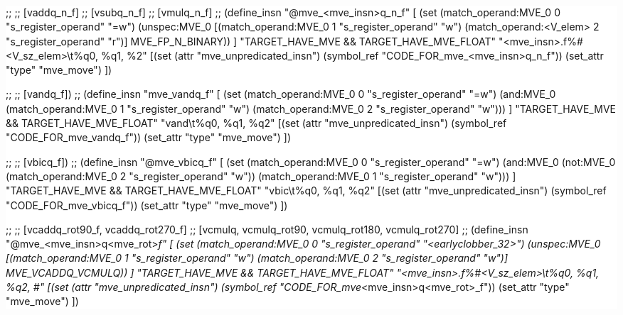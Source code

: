 
;;
;; [vaddq_n_f]
;; [vsubq_n_f]
;; [vmulq_n_f]
;;
(define_insn "@mve_<mve_insn>q_n_f<mode>"
  [
   (set (match_operand:MVE_0 0 "s_register_operand" "=w")
	(unspec:MVE_0 [(match_operand:MVE_0 1 "s_register_operand" "w")
		       (match_operand:<V_elem> 2 "s_register_operand" "r")]
	 MVE_FP_N_BINARY))
  ]
  "TARGET_HAVE_MVE && TARGET_HAVE_MVE_FLOAT"
  "<mve_insn>.f%#<V_sz_elem>\t%q0, %q1, %2"
 [(set (attr "mve_unpredicated_insn") (symbol_ref "CODE_FOR_mve_<mve_insn>q_n_f<mode>"))
  (set_attr "type" "mve_move")
])

;;
;; [vandq_f])
;;
(define_insn "mve_vandq_f<mode>"
  [
   (set (match_operand:MVE_0 0 "s_register_operand" "=w")
	(and:MVE_0 (match_operand:MVE_0 1 "s_register_operand" "w")
		   (match_operand:MVE_0 2 "s_register_operand" "w")))
  ]
  "TARGET_HAVE_MVE && TARGET_HAVE_MVE_FLOAT"
  "vand\t%q0, %q1, %q2"
 [(set (attr "mve_unpredicated_insn") (symbol_ref "CODE_FOR_mve_vandq_f<mode>"))
  (set_attr "type" "mve_move")
])

;;
;; [vbicq_f])
;;
(define_insn "@mve_vbicq_f<mode>"
  [
   (set (match_operand:MVE_0 0 "s_register_operand" "=w")
	(and:MVE_0 (not:MVE_0 (match_operand:MVE_0 2 "s_register_operand" "w"))
			      (match_operand:MVE_0 1 "s_register_operand" "w")))
  ]
  "TARGET_HAVE_MVE && TARGET_HAVE_MVE_FLOAT"
  "vbic\t%q0, %q1, %q2"
 [(set (attr "mve_unpredicated_insn") (symbol_ref "CODE_FOR_mve_vbicq_f<mode>"))
  (set_attr "type" "mve_move")
])

;;
;; [vcaddq_rot90_f, vcaddq_rot270_f]
;; [vcmulq, vcmulq_rot90, vcmulq_rot180, vcmulq_rot270]
;;
(define_insn "@mve_<mve_insn>q<mve_rot>_f<mode>"
  [
   (set (match_operand:MVE_0 0 "s_register_operand" "<earlyclobber_32>")
	(unspec:MVE_0 [(match_operand:MVE_0 1 "s_register_operand" "w")
		       (match_operand:MVE_0 2 "s_register_operand" "w")]
	 MVE_VCADDQ_VCMULQ))
  ]
  "TARGET_HAVE_MVE && TARGET_HAVE_MVE_FLOAT"
  "<mve_insn>.f%#<V_sz_elem>\t%q0, %q1, %q2, #<rot>"
 [(set (attr "mve_unpredicated_insn") (symbol_ref "CODE_FOR_mve_<mve_insn>q<mve_rot>_f<mode>"))
  (set_attr "type" "mve_move")
])
